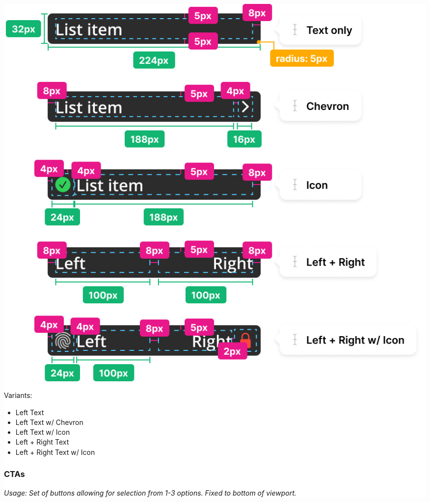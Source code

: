 ![List Item - Redlines](images/components/list-redlines.png)
  
Variants:
- Left Text
- Left Text w/ Chevron
- Left Text w/ Icon
- Left + Right Text
- Left + Right Text w/ Icon


### CTAs

*Usage: Set of buttons allowing for selection from 1-3 options. Fixed to bottom of viewport.*
  